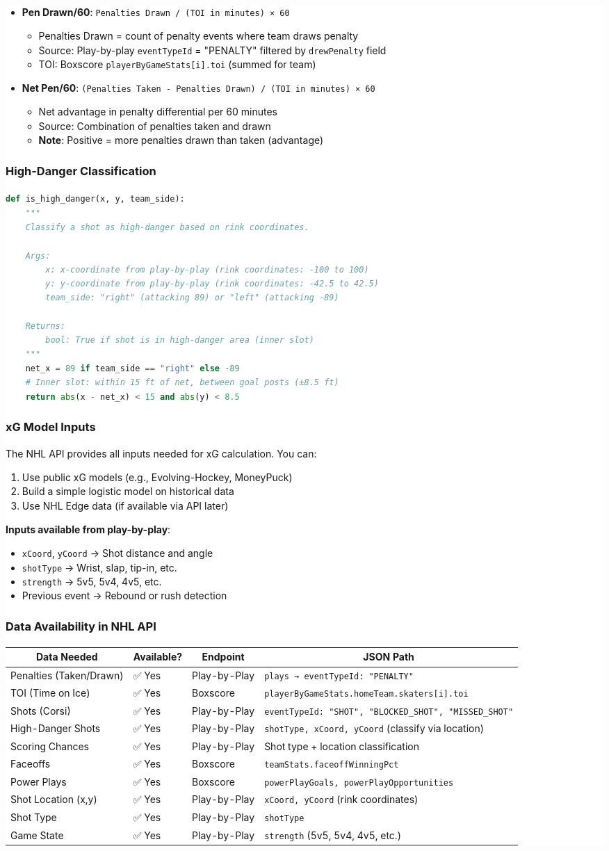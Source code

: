 - **Pen Drawn/60**: `Penalties Drawn / (TOI in minutes) × 60`
  - Penalties Drawn = count of penalty events where team draws penalty
  - Source: Play-by-play `eventTypeId` = "PENALTY" filtered by `drewPenalty` field
  - TOI: Boxscore `playerByGameStats[i].toi` (summed for team)
  
- **Net Pen/60**: `(Penalties Taken - Penalties Drawn) / (TOI in minutes) × 60`
  - Net advantage in penalty differential per 60 minutes
  - Source: Combination of penalties taken and drawn
  - **Note**: Positive = more penalties drawn than taken (advantage)

### High-Danger Classification

```python
def is_high_danger(x, y, team_side):
    """
    Classify a shot as high-danger based on rink coordinates.
    
    Args:
        x: x-coordinate from play-by-play (rink coordinates: -100 to 100)
        y: y-coordinate from play-by-play (rink coordinates: -42.5 to 42.5)
        team_side: "right" (attacking 89) or "left" (attacking -89)
    
    Returns:
        bool: True if shot is in high-danger area (inner slot)
    """
    net_x = 89 if team_side == "right" else -89
    # Inner slot: within 15 ft of net, between goal posts (±8.5 ft)
    return abs(x - net_x) < 15 and abs(y) < 8.5
```

### xG Model Inputs

The NHL API provides all inputs needed for xG calculation. You can:
1. Use public xG models (e.g., Evolving-Hockey, MoneyPuck)
2. Build a simple logistic model on historical data
3. Use NHL Edge data (if available via API later)

**Inputs available from play-by-play**:
- `xCoord`, `yCoord` → Shot distance and angle
- `shotType` → Wrist, slap, tip-in, etc.
- `strength` → 5v5, 5v4, 4v5, etc.
- Previous event → Rebound or rush detection

### Data Availability in NHL API

| Data Needed | Available? | Endpoint | JSON Path |
|-------------|-----------|----------|-----------|
| Penalties (Taken/Drawn) | ✅ Yes | Play-by-Play | `plays → eventTypeId: "PENALTY"` |
| TOI (Time on Ice) | ✅ Yes | Boxscore | `playerByGameStats.homeTeam.skaters[i].toi` |
| Shots (Corsi) | ✅ Yes | Play-by-Play | `eventTypeId: "SHOT", "BLOCKED_SHOT", "MISSED_SHOT"` |
| High-Danger Shots | ✅ Yes | Play-by-Play | `shotType, xCoord, yCoord` (classify via location) |
| Scoring Chances | ✅ Yes | Play-by-Play | Shot type + location classification |
| Faceoffs | ✅ Yes | Boxscore | `teamStats.faceoffWinningPct` |
| Power Plays | ✅ Yes | Boxscore | `powerPlayGoals, powerPlayOpportunities` |
| Shot Location (x,y) | ✅ Yes | Play-by-Play | `xCoord, yCoord` (rink coordinates) |
| Shot Type | ✅ Yes | Play-by-Play | `shotType` |
| Game State | ✅ Yes | Play-by-Play | `strength` (5v5, 5v4, 4v5, etc.) |
